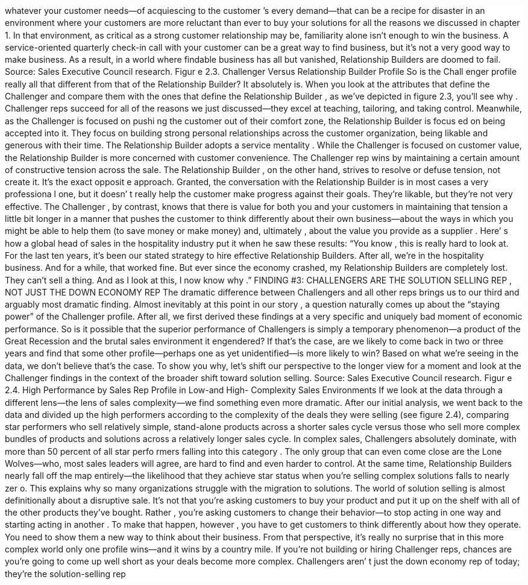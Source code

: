 whatever your customer needs—of acquiescing to the customer ’s every demand—that can be a recipe for disaster in an environment where your customers are more reluctant than ever to buy your solutions for all the reasons we discussed in chapter 1. In that environment, as critical as a strong customer relationship may be, familiarity alone isn’t enough to win the business. A service-oriented quarterly check-in call with your customer can be a great way to find business, but it’s not a very good way to make business. As a result, in a world where findable business has all but vanished, Relationship Builders are doomed to fail. Source: Sales Executive Council research. Figur e 2.3. Challenger Versus Relationship Builder Profile So is the Chall enger profile really all that different from that of the Relationship Builder? It absolutely is. When you look at the attributes that define the Challenger and compare them with the ones that define the Relationship Builder , as we’ve depicted in figure 2.3, you’ll see why . Challenger reps succeed for all of the reasons we just discussed—they excel at teaching, tailoring, and taking control. Meanwhile, as the Challenger is focused on pushi ng the customer out of their comfort zone, the Relationship Builder is focus ed on being accepted into it. They focus on building strong personal relationships across the customer organization, being likable and generous with their time. The Relationship Builder adopts a service mentality . While the Challenger is focused on customer value, the Relationship Builder is more concerned with customer convenience. The Challenger rep wins by maintaining a certain amount of constructive tension across the sale. The Relationship Builder , on the other hand, strives to resolve or defuse tension, not create it. It’s the exact opposit e approach. Granted, the conversation with the Relationship Builder is in most cases a very professiona l one, but it doesn’ t really help the customer make progress against their goals. They’re likable, but they’re not very effective. The Challenger , by contrast, knows that there is value for both you and your customers in maintaining that tension a little bit longer in a manner that pushes the customer to think differently about their own business—about the ways in which you might be able to help them (to save money or make money) and, ultimately , about the value you provide as a supplier . Here’ s how a global head of sales in the hospitality industry put it when he saw these results: “You know , this is really hard to look at. For the last ten years, it’s been our stated strategy to hire effective Relationship Builders. After all, we’re in the hospitality business. And for a while, that worked fine. But ever since the economy crashed, my Relationship Builders are completely lost. They can’t sell a thing. And as I look at this, I now know why .” FINDING #3: CHALLENGERS ARE THE SOLUTION SELLING REP , NOT JUST THE DOWN ECONOMY REP The dramatic difference between Challengers and all other reps brings us to our third and arguably most dramatic finding. Almost inevitably at this point in our story , a question naturally comes up about the “staying power” of the Challenger profile. After all, we first derived these findings at a very specific and uniquely bad moment of economic performance. So is it possible that the superior performance of Challengers is simply a temporary phenomenon—a product of the Great Recession and the brutal sales environment it engendered? If that’s the case, are we likely to come back in two or three years and find that some other profile—perhaps one as yet unidentified—is more likely to win? Based on what we’re seeing in the data, we don’t believe that’s the case. To show you why, let’s shift our perspective to the longer view for a moment and look at the Challenger findings in the context of the broader shift toward solution selling. Source: Sales Executive Council research. Figur e 2.4. High Performance by Sales Rep Profile in Low-and High- Complexity Sales Environments If we look at the data through a different lens—the lens of sales complexity—we find something even more dramatic. After our initial analysis, we went back to the data and divided up the high performers according to the complexity of the deals they were selling (see figure 2.4), comparing star performers who sell relatively simple, stand-alone products across a shorter sales cycle versus those who sell more complex bundles of products and solutions across a relatively longer sales cycle. In complex sales, Challengers absolutely dominate, with more than 50 percent of all star perfo rmers falling into this category . The only group that can even come close are the Lone Wolves—who, most sales leaders will agree, are hard to find and even harder to control. At the same time, Relationship Builders nearly fall off the map entirely—the likelihood that they achieve star status when you’re selling complex solutions falls to nearly zer o. This explains why so many organizations struggle with the migration to solutions. The world of solution selling is almost definitionally about a disruptive sale. It’s not that you’re asking customers to buy your product and put it up on the shelf with all of the other products they’ve bought. Rather , you’re asking customers to change their behavior—to stop acting in one way and starting acting in another . To make that happen, however , you have to get customers to think differently about how they operate. You need to show them a new way to think about their business. From that perspective, it’s really no surprise that in this more complex world only one profile wins—and it wins by a country mile. If you’re not building or hiring Challenger reps, chances are you’re going to come up well short as your deals become more complex. Challengers aren’ t just the down economy rep of today; they’re the solution-selling rep